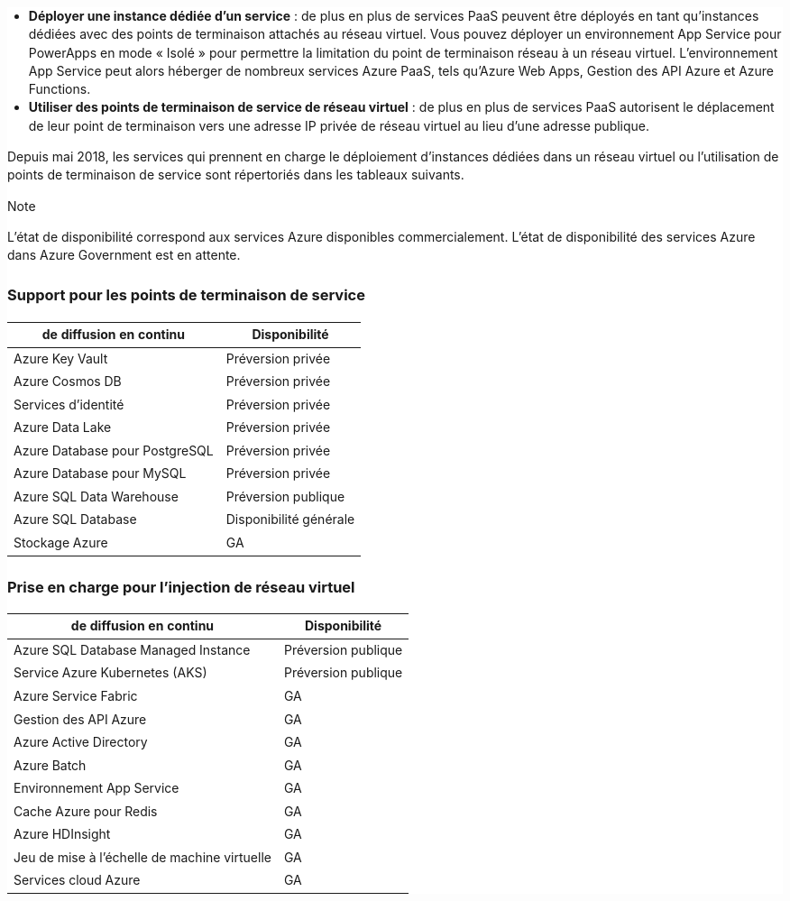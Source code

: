 - **Déployer une instance dédiée d’un service** : de plus en plus de services PaaS peuvent être déployés en tant qu’instances dédiées avec des points de terminaison attachés au réseau virtuel. Vous pouvez déployer un environnement App Service pour PowerApps en mode « Isolé » pour permettre la limitation du point de terminaison réseau à un réseau virtuel. L’environnement App Service peut alors héberger de nombreux services Azure PaaS, tels qu’Azure Web Apps, Gestion des API Azure et Azure Functions.
- **Utiliser des points de terminaison de service de réseau virtuel** : de plus en plus de services PaaS autorisent le déplacement de leur point de terminaison vers une adresse IP privée de réseau virtuel au lieu d’une adresse publique.

Depuis mai 2018, les services qui prennent en charge le déploiement d’instances dédiées dans un réseau virtuel ou l’utilisation de points de terminaison de service sont répertoriés dans les tableaux suivants.

> [!Note]
> L’état de disponibilité correspond aux services Azure disponibles commercialement. L’état de disponibilité des services Azure dans Azure Government est en attente.

### <a name="support-for-service-endpoints"></a>Support pour les points de terminaison de service

|de diffusion en continu                        |Disponibilité      |
|-------------------------------|------------------|
|Azure Key Vault                | Préversion privée  |
|Azure Cosmos DB                | Préversion privée  |
|Services d’identité              | Préversion privée  |
|Azure Data Lake                | Préversion privée  |
|Azure Database pour PostgreSQL  | Préversion privée  |
|Azure Database pour MySQL       | Préversion privée  |
|Azure SQL Data Warehouse       | Préversion publique   |
|Azure SQL Database             | Disponibilité générale |
|Stockage Azure                  | GA               |

### <a name="support-for-virtual-network-injection"></a>Prise en charge pour l’injection de réseau virtuel

|de diffusion en continu                               |Disponibilité      |
|--------------------------------------|------------------|
|Azure SQL Database Managed Instance   | Préversion publique   |
|Service Azure Kubernetes (AKS)        | Préversion publique   |
|Azure Service Fabric                  | GA               |
|Gestion des API Azure                  | GA               |
|Azure Active Directory                | GA               |
|Azure Batch                           | GA               |
|Environnement App Service               | GA               |
|Cache Azure pour Redis                     | GA               |
|Azure HDInsight                       | GA               |
|Jeu de mise à l’échelle de machine virtuelle             | GA               |
|Services cloud Azure                  | GA               |
